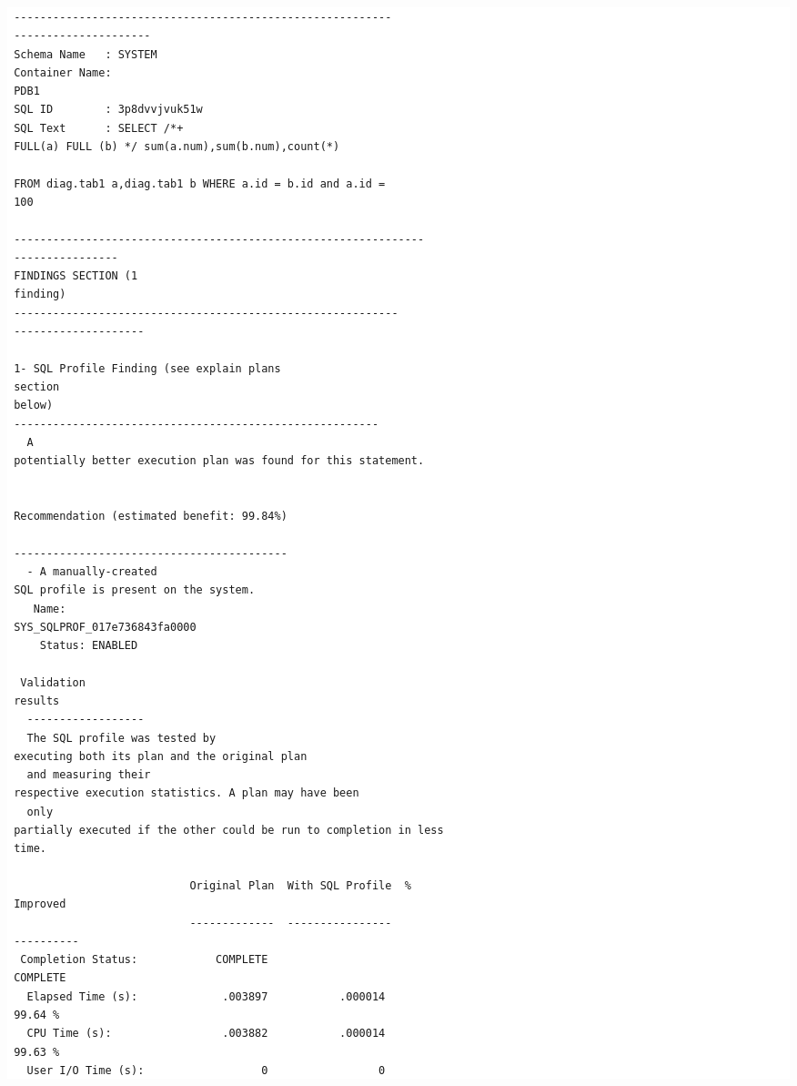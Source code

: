      ----------------------------------------------------------
     ---------------------
     Schema Name   : SYSTEM
     Container Name:
     PDB1
     SQL ID        : 3p8dvvjvuk51w
     SQL Text      : SELECT /*+
     FULL(a) FULL (b) */ sum(a.num),sum(b.num),count(*)

     FROM diag.tab1 a,diag.tab1 b WHERE a.id = b.id and a.id =
     100

     ---------------------------------------------------------------
     ----------------
     FINDINGS SECTION (1
     finding)
     -----------------------------------------------------------
     --------------------

     1- SQL Profile Finding (see explain plans
     section
     below)
     --------------------------------------------------------
       A
     potentially better execution plan was found for this statement.


     Recommendation (estimated benefit: 99.84%)

     ------------------------------------------
       - A manually-created
     SQL profile is present on the system.
        Name:
     SYS_SQLPROF_017e736843fa0000
         Status: ENABLED

      Validation
     results
       ------------------
       The SQL profile was tested by
     executing both its plan and the original plan
       and measuring their
     respective execution statistics. A plan may have been
       only
     partially executed if the other could be run to completion in less
     time.

                                Original Plan  With SQL Profile  %
     Improved
                                -------------  ----------------
     ----------
      Completion Status:            COMPLETE
     COMPLETE
       Elapsed Time (s):             .003897           .000014
     99.64 %
       CPU Time (s):                 .003882           .000014
     99.63 %
       User I/O Time (s):                  0                 0 
